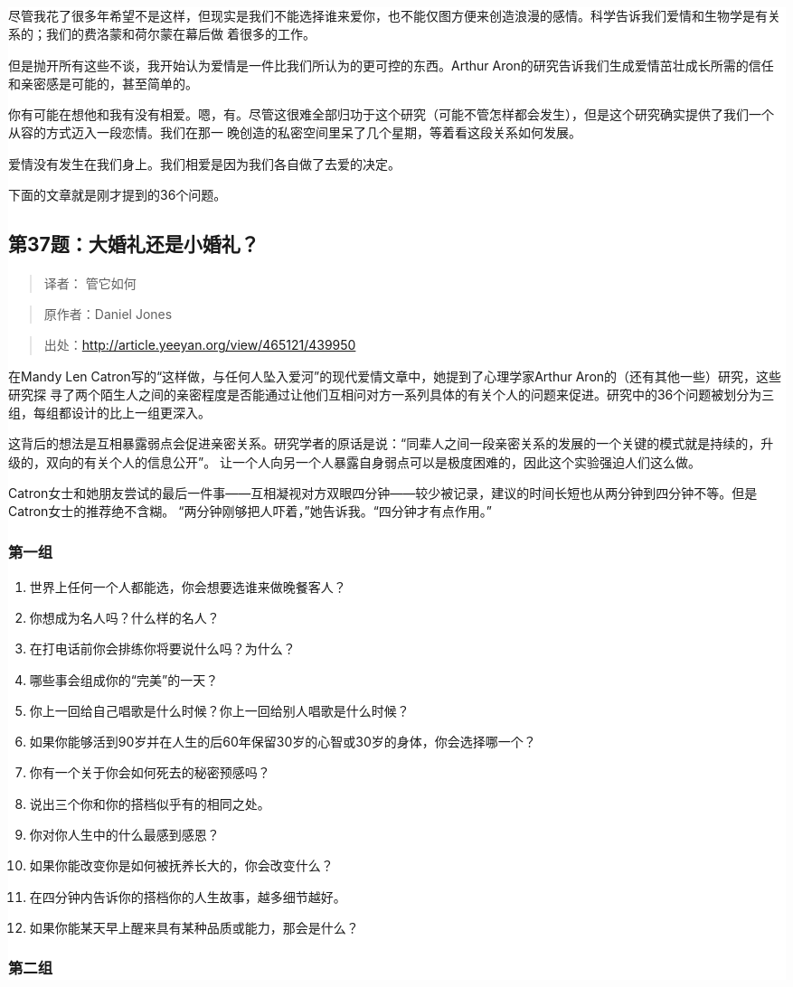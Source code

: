 尽管我花了很多年希望不是这样，但现实是我们不能选择谁来爱你，也不能仅图方便来创造浪漫的感情。科学告诉我们爱情和生物学是有关系的；我们的费洛蒙和荷尔蒙在幕后做
着很多的工作。

但是抛开所有这些不谈，我开始认为爱情是一件比我们所认为的更可控的东西。Arthur
Aron的研究告诉我们生成爱情茁壮成长所需的信任和亲密感是可能的，甚至简单的。

你有可能在想他和我有没有相爱。嗯，有。尽管这很难全部归功于这个研究（可能不管怎样都会发生），但是这个研究确实提供了我们一个从容的方式迈入一段恋情。我们在那一
晚创造的私密空间里呆了几个星期，等着看这段关系如何发展。

爱情没有发生在我们身上。我们相爱是因为我们各自做了去爱的决定。

下面的文章就是刚才提到的36个问题。

## 第37题：大婚礼还是小婚礼？

> 译者： 管它如何

>

> 原作者：Daniel Jones

>

> 出处：http://article.yeeyan.org/view/465121/439950

在Mandy Len Catron写的“这样做，与任何人坠入爱河”的现代爱情文章中，她提到了心理学家Arthur Aron的（还有其他一些）研究，这些研究探
寻了两个陌生人之间的亲密程度是否能通过让他们互相问对方一系列具体的有关个人的问题来促进。研究中的36个问题被划分为三组，每组都设计的比上一组更深入。

这背后的想法是互相暴露弱点会促进亲密关系。研究学者的原话是说：“同辈人之间一段亲密关系的发展的一个关键的模式就是持续的，升级的，双向的有关个人的信息公开”。
让一个人向另一个人暴露自身弱点可以是极度困难的，因此这个实验强迫人们这么做。

Catron女士和她朋友尝试的最后一件事——互相凝视对方双眼四分钟——较少被记录，建议的时间长短也从两分钟到四分钟不等。但是Catron女士的推荐绝不含糊。
“两分钟刚够把人吓着，”她告诉我。“四分钟才有点作用。”

### 第一组

  1. 世界上任何一个人都能选，你会想要选谁来做晚餐客人？

  2. 你想成为名人吗？什么样的名人？

  3. 在打电话前你会排练你将要说什么吗？为什么？

  4. 哪些事会组成你的“完美”的一天？

  5. 你上一回给自己唱歌是什么时候？你上一回给别人唱歌是什么时候？

  6. 如果你能够活到90岁并在人生的后60年保留30岁的心智或30岁的身体，你会选择哪一个？

  7. 你有一个关于你会如何死去的秘密预感吗？

  8. 说出三个你和你的搭档似乎有的相同之处。

  9. 你对你人生中的什么最感到感恩？

  10. 如果你能改变你是如何被抚养长大的，你会改变什么？

  11. 在四分钟内告诉你的搭档你的人生故事，越多细节越好。

  12. 如果你能某天早上醒来具有某种品质或能力，那会是什么？

### 第二组
